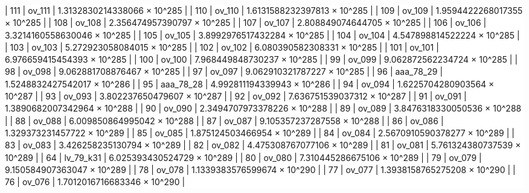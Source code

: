 | 111 | ov_111 | 1.3132830214338066 × 10^285 |
| 110 | ov_110 | 1.6131588232397813 × 10^285 |
| 109 | ov_109 | 1.9594422268017355 × 10^285 |
| 108 | ov_108 | 2.356474957390797 × 10^285 |
| 107 | ov_107 | 2.808849074644705 × 10^285 |
| 106 | ov_106 | 3.3214160558630046 × 10^285 |
| 105 | ov_105 | 3.8992976517432284 × 10^285 |
| 104 | ov_104 | 4.547898814522224 × 10^285 |
| 103 | ov_103 | 5.272923058084015 × 10^285 |
| 102 | ov_102 | 6.080390582308331 × 10^285 |
| 101 | ov_101 | 6.976659415454393 × 10^285 |
| 100 | ov_100 | 7.968449848730237 × 10^285 |
| 99 | ov_099 | 9.062872562234724 × 10^285 |
| 98 | ov_098 | 9.062881708876467 × 10^285 |
| 97 | ov_097 | 9.062910321787227 × 10^285 |
| 96 | aaa_78_29 | 1.5248832427542017 × 10^286 |
| 95 | aaa_78_28 | 4.992811194339943 × 10^286 |
| 94 | ov_094 | 1.6225704280903564 × 10^287 |
| 93 | ov_093 | 3.802237650479607 × 10^287 |
| 92 | ov_092 | 7.636751539037312 × 10^287 |
| 91 | ov_091 | 1.3890682007342964 × 10^288 |
| 90 | ov_090 | 2.3494707973378226 × 10^288 |
| 89 | ov_089 | 3.8476318330050536 × 10^288 |
| 88 | ov_088 | 6.009850864995042 × 10^288 |
| 87 | ov_087 | 9.105357237287558 × 10^288 |
| 86 | ov_086 | 1.329373231457722 × 10^289 |
| 85 | ov_085 | 1.875124503466954 × 10^289 |
| 84 | ov_084 | 2.5670910590378277 × 10^289 |
| 83 | ov_083 | 3.426258235130794 × 10^289 |
| 82 | ov_082 | 4.475308767077106 × 10^289 |
| 81 | ov_081 | 5.761324380737539 × 10^289 |
| 64 | lv_79_k31 | 6.025393430524729 × 10^289 |
| 80 | ov_080 | 7.310445286675106 × 10^289 |
| 79 | ov_079 | 9.150584907363047 × 10^289 |
| 78 | ov_078 | 1.1339383576599674 × 10^290 |
| 77 | ov_077 | 1.3938158765275208 × 10^290 |
| 76 | ov_076 | 1.7012016716683346 × 10^290 |